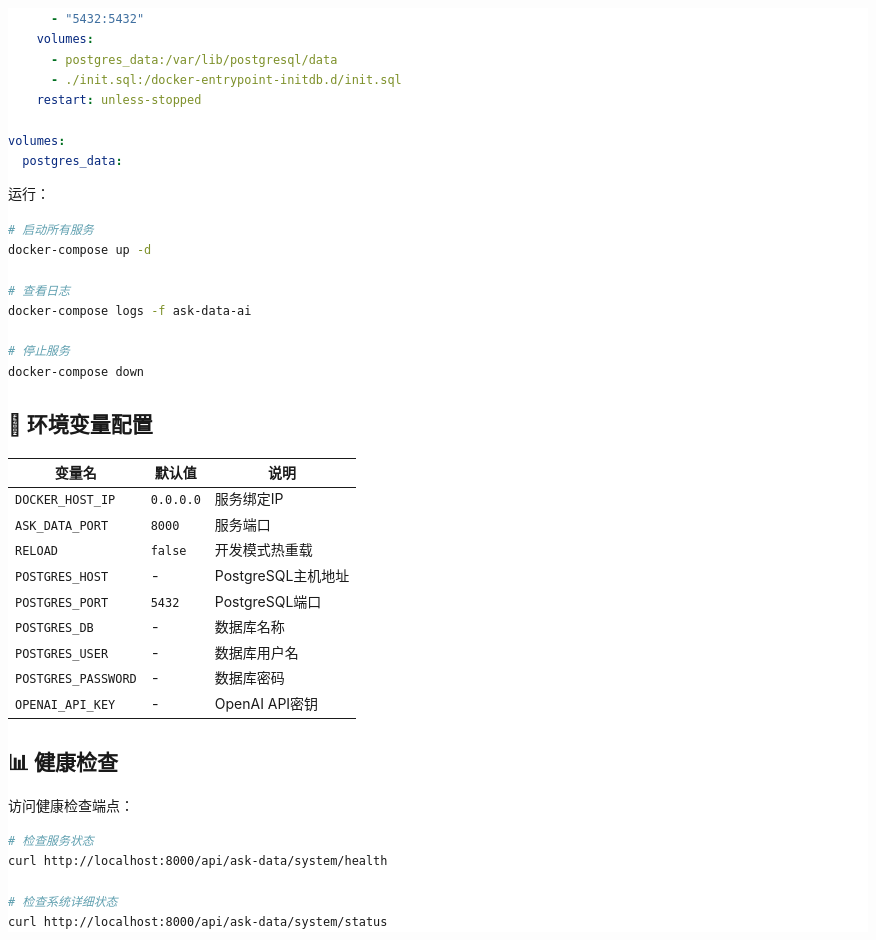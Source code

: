 ```yaml
      - "5432:5432"
    volumes:
      - postgres_data:/var/lib/postgresql/data
      - ./init.sql:/docker-entrypoint-initdb.d/init.sql
    restart: unless-stopped

volumes:
  postgres_data:
```

运行：

```bash
# 启动所有服务
docker-compose up -d

# 查看日志
docker-compose logs -f ask-data-ai

# 停止服务
docker-compose down
```

## 🔧 环境变量配置

| 变量名 | 默认值 | 说明 |
|--------|--------|------|
| `DOCKER_HOST_IP` | `0.0.0.0` | 服务绑定IP |
| `ASK_DATA_PORT` | `8000` | 服务端口 |
| `RELOAD` | `false` | 开发模式热重载 |
| `POSTGRES_HOST` | - | PostgreSQL主机地址 |
| `POSTGRES_PORT` | `5432` | PostgreSQL端口 |
| `POSTGRES_DB` | - | 数据库名称 |
| `POSTGRES_USER` | - | 数据库用户名 |
| `POSTGRES_PASSWORD` | - | 数据库密码 |
| `OPENAI_API_KEY` | - | OpenAI API密钥 |

## 📊 健康检查

访问健康检查端点：

```bash
# 检查服务状态
curl http://localhost:8000/api/ask-data/system/health

# 检查系统详细状态
curl http://localhost:8000/api/ask-data/system/status
```
